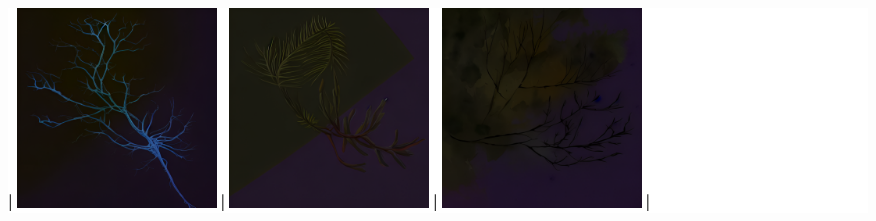 | <img src="images/000025.3806428025.png" width=200 /> | <img src="images/000026.2759694306.png" width=200 /> | <img src="images/000027.2146645517.png" width=200 /> |